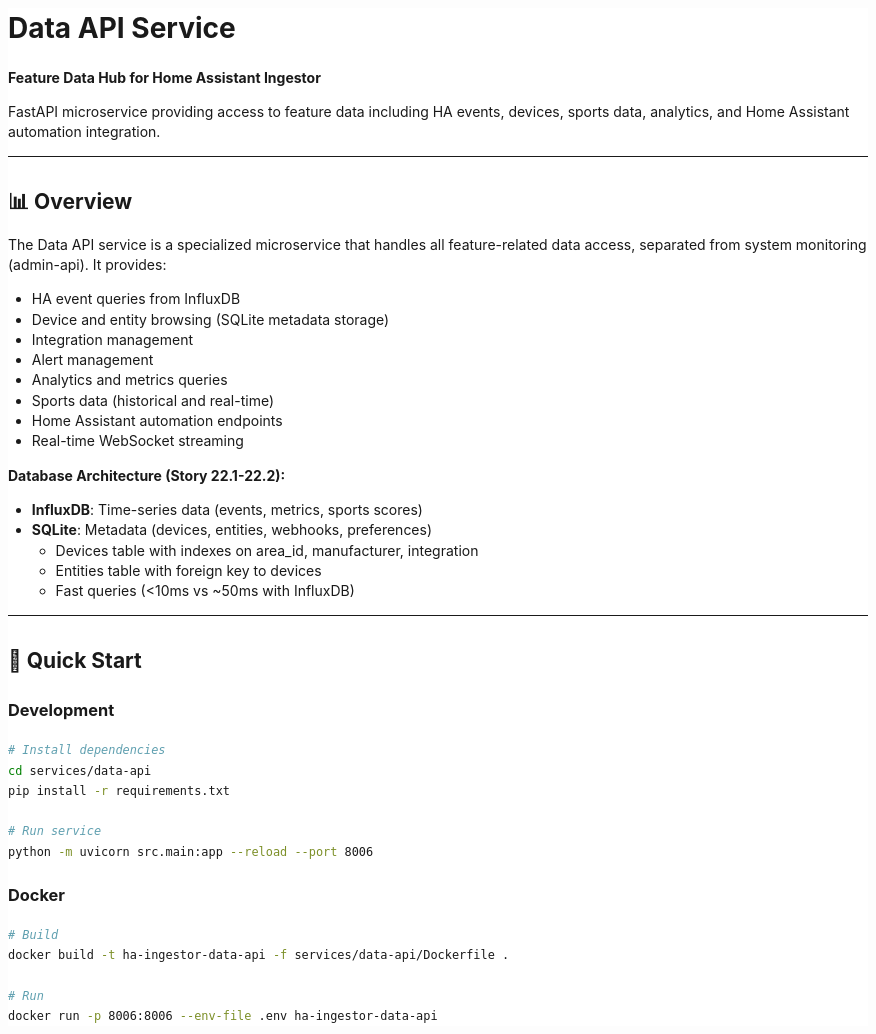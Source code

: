 # Data API Service

**Feature Data Hub for Home Assistant Ingestor**

FastAPI microservice providing access to feature data including HA events, devices, sports data, analytics, and Home Assistant automation integration.

---

## 📊 Overview

The Data API service is a specialized microservice that handles all feature-related data access, separated from system monitoring (admin-api). It provides:

- HA event queries from InfluxDB
- Device and entity browsing (SQLite metadata storage)
- Integration management
- Alert management
- Analytics and metrics queries
- Sports data (historical and real-time)
- Home Assistant automation endpoints
- Real-time WebSocket streaming

**Database Architecture (Story 22.1-22.2):**
- **InfluxDB**: Time-series data (events, metrics, sports scores)
- **SQLite**: Metadata (devices, entities, webhooks, preferences)
  - Devices table with indexes on area_id, manufacturer, integration
  - Entities table with foreign key to devices
  - Fast queries (<10ms vs ~50ms with InfluxDB)

---

## 🚀 Quick Start

### Development

```bash
# Install dependencies
cd services/data-api
pip install -r requirements.txt

# Run service
python -m uvicorn src.main:app --reload --port 8006
```

### Docker

```bash
# Build
docker build -t ha-ingestor-data-api -f services/data-api/Dockerfile .

# Run
docker run -p 8006:8006 --env-file .env ha-ingestor-data-api
```
